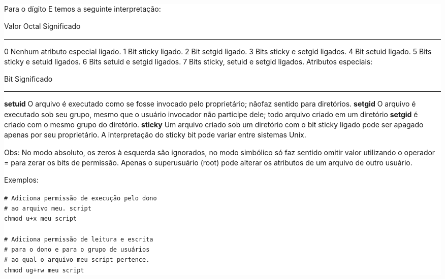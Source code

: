 Para o dígito E temos a seguinte interpretação:

Valor Octal Significado
----------- -----------
0           Nenhum atributo especial ligado.
1           Bit sticky ligado.
2           Bit setgid ligado.
3           Bits sticky e setgid ligados.
4           Bit setuid ligado.
5           Bits sticky e setuid ligados.
6           Bits setuid e setgid ligados.
7           Bits sticky, setuid e setgid ligados.
Atributos especiais:

Bit         Significado
---         -----------
**setuid**  O arquivo é executado como se fosse
            invocado pelo proprietário; nãofaz sentido
            para diretórios.
**setgid**  O arquivo é executado sob seu grupo,
            mesmo que o usuário invocador não
            participe dele; todo arquivo criado em um
            diretório **setgid** é criado com o mesmo
            grupo do diretório.
**sticky**  Um arquivo criado sob um diretório com
            o bit sticky ligado pode ser apagado
            apenas por seu proprietário. A
            interpretação do sticky bit pode variar
            entre sistemas Unix.

Obs: No modo absoluto, os zeros à esquerda são ignorados, no
modo simbólico só faz sentido omitir valor utilizando o
operador = para zerar os bits de permissão. Apenas o
superusuário (root) pode alterar os atributos de um arquivo
de outro usuário.

Exemplos:

	# Adiciona permissão de execução pelo dono 
	# ao arquivo meu. script
	chmod u+x meu script

	# Adiciona permissão de leitura e escrita 
	# para o dono e para o grupo de usuários 
	# ao qual o arquivo meu script pertence.
	chmod ug+rw meu script
